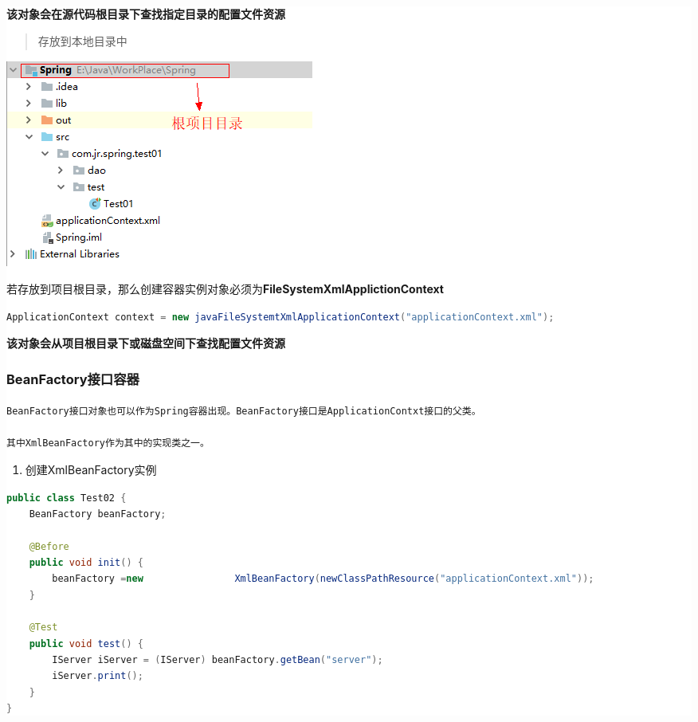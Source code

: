 [^ClassPathXmlApplicationContext(String configLocation)]: 配置文件在源代码根项目下的路径

**该对象会在源代码根目录下查找指定目录的配置文件资源**



> 存放到本地目录中

![Spring配置文件存放到本地磁盘目录中](photo\Spring配置文件存放到本地磁盘目录中.bmp)

若存放到项目根目录，那么创建容器实例对象必须为**FileSystemXmlApplictionContext**

```java
ApplicationContext context = new javaFileSystemtXmlApplicationContext("applicationContext.xml");
```

[^FileSystemtXmlApplicationContext（String configPath）]: 项目根目录下的资源文件路径 或 磁盘空间下的文件路径

**该对象会从项目根目录下或磁盘空间下查找配置文件资源**



### BeanFactory接口容器

	BeanFactory接口对象也可以作为Spring容器出现。BeanFactory接口是ApplicationContxt接口的父类。
	
	其中XmlBeanFactory作为其中的实现类之一。

1. 创建XmlBeanFactory实例

```java
public class Test02 {
    BeanFactory beanFactory;

    @Before
    public void init() {
        beanFactory =new  			    XmlBeanFactory(newClassPathResource("applicationContext.xml"));
    }

    @Test
    public void test() {
        IServer iServer = (IServer) beanFactory.getBean("server");
        iServer.print();
    }
}
```


[^<bean/>]: 定义一个实例对象。一个实例对应一个bean元素
[^id]: 该属性是Bean实例的唯一标识，程序通过id属性访问Bean，Bean于Bean间的依赖关系也是通过id属性关联的。
[^name]: 该属性也是Bean实例的唯一标识
[^class]: 指定该Bean所属的类，注意这里只能是类，不能是接口
[^factory-bean]: 定义工厂Bean的id，声明生成Bean是哪个工厂对象
[^factory-method]: 工厂方法名
[^postProcessBeforeInitialization(Object bean, String id)]: 该方法会在目标Bean初始化完毕之前由容器自动调用。
[^bean]: 系统即将初始化的Bean的实例
[^id]: 定义Bean的id，若没有id就是name 的属性值。
[^postProcessAfterInitialization(Object bean, String id)]: 该方法会在目标Bean初始化完毕之后用容器自动调用。注意！！！即使不对Bean进行增强，也要在该方法返回bean，不能默认为null，否则会抛出NullPointerException。
[^init-method]: 声明bean初始化后调用的方法
[^destroy-method]: 声明bean销毁前调用的方法
[^property]: 通过设值注入的标签
[^name]: Bean中待注入的成名变量名
[^value]: 注入值
[^ref]: 当指定Bean的某属性值为另一bean的实例是，通过ref指定它们间的引用关系，ref的值必须为某bean的id值
[^constructor-arg]: 通过构造注入的标签
[^index]: 注入属性在构造器中的位置，从0开始
[^name]: 注入的成名变量名
[^value]: 注入值
[^ref]: 当指定Bean的某属性值为另一bean的实例是，通过ref指定它们间的引用关系，ref的值必须为某bean的id值
[^type]: 指定其类型。基本类型直接写类型关键字即可，非基本类型需要写全限定性类名
[^abstract]: 将该Bean定义为抽象Bean，抽象Bean不能被代码实例化
[^parent]: 在实体Bean通过设置属性parent=“id”，继承抽象Bean中属性值。
[^merge]: 在注入集合属性时，子Bean中的集合属性可以从其父Bean的集合属性继承而来，同时，子Bean中的属性会覆盖父Bean中属性名相同的值。或者不继承父Bean的集合属性
  [^@Reponsitory]: 用于对DAO实现类进行注解
  [^@Service]: 用于对Service实现类进行注解
  [^@Controller]: 用于对Controller实现类进行注解
  [^requeird]: 默认为true，表示当匹配失败后，会终止程序运行，若设置为false，则匹配失败后，将被忽略，未匹配的属性值为null。
[^AOP联盟]: aopalliance-1.0.jar
[^Spring对AOP联盟的兼容包]: spring-aop.jar
[^target]: 目标对象
[^interfaces]: 主业务接口
[^interceptorNames]: 切面对象（通知或者顾问）
[^proxyTargetClass]: 代理目标对象是否为class类，如果是的话，告诉ProxyBeanFactory表示该目标对象没有接口，不能使用JDK动态代理机制，只能使用CGLIB代理机制。
[^advice]: 通知bean的id
[^mappedName]: 单个织入的目标对象方法
[^mappedNames]: 多个织入的目标对象方法
[^全限定方法名]: 包名+类名+方法名
[^beanNames]: 指定要增强的目标类的ID。即使代理的目标对象只有一个也只能使用beanNames属性进行配置。
[^interceptorNames]: 指定切面。可以是顾问（Advisor），也可以是通知（Advice）。
[^<aop-pointcut/>]: 定义切入点
[^id]: 指定该切入点的ID
[^expression]: execution表达式,切入点表达式。
[^<aop:aspect/>]: 定义具体的织入规则
[^ref]: 定义的切面ID
[^method]: 根据切面中的方法名指定增强方法
[^pointcut-ref]: 指定切入点，即在\<aop-pointcut/>中定义的id
[^<aop:before/>]: 前置通知
[^<aop:after-returning/>]: 后置通知
[^<aop:around/>]: 环绕通知
[^<aop:after-throwing>]: 异常通知
[^<aop:after/>]: 最终通知
[^<aop:declare-parents/>]: 引入通知